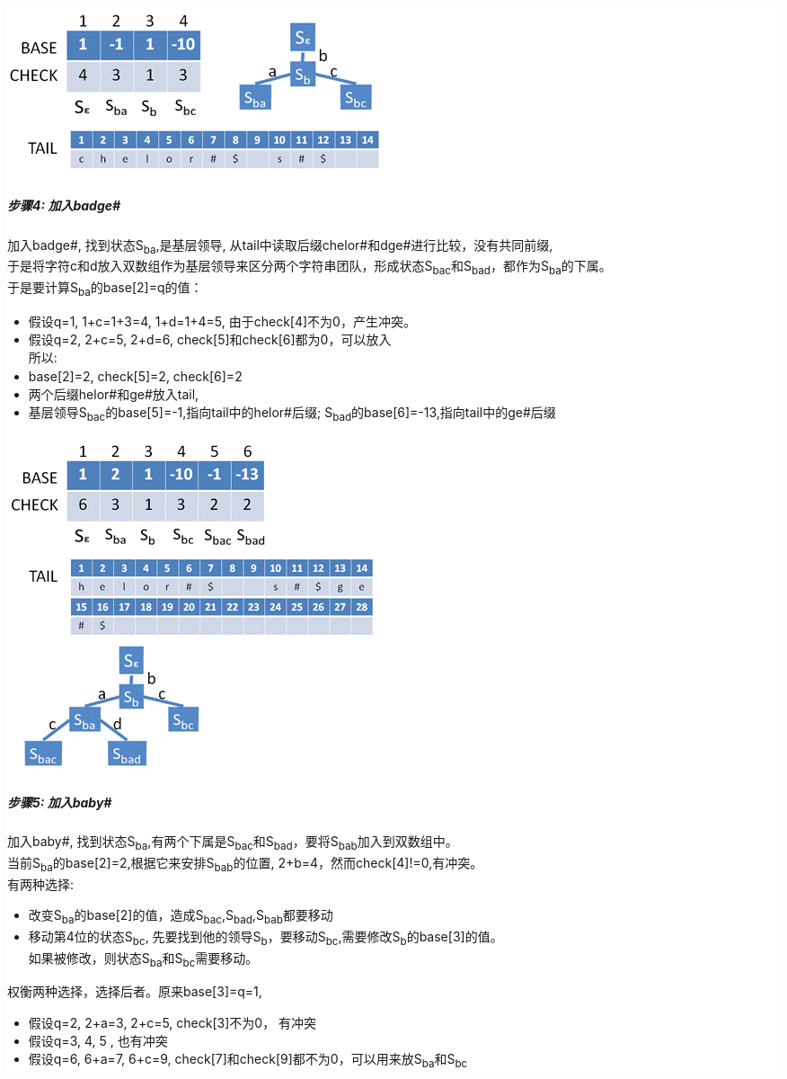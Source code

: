 
![avatar](img/DAT构造-步骤3.gif)
##### 步骤4: 加入badge# 
加入badge#, 找到状态S<sub>ba</sub>,是基层领导, 从tail中读取后缀chelor#和dge#进行比较，没有共同前缀,  
于是将字符c和d放入双数组作为基层领导来区分两个字符串团队，形成状态S<sub>bac</sub>和S<sub>bad</sub>，都作为S<sub>ba</sub>的下属。  
于是要计算S<sub>ba</sub>的base[2]=q的值： 
- 假设q=1, 1+c=1+3=4, 1+d=1+4=5, 由于check[4]不为0，产生冲突。
- 假设q=2, 2+c=5, 2+d=6, check[5]和check[6]都为0，可以放入  
所以:
- base[2]=2, check[5]=2, check[6]=2
- 两个后缀helor#和ge#放入tail, 
- 基层领导S<sub>bac</sub>的base[5]=-1,指向tail中的helor#后缀; S<sub>bad</sub>的base[6]=-13,指向tail中的ge#后缀  

![avatar](img/DAT构造-步骤4.gif)
##### 步骤5: 加入baby# 
加入baby#, 找到状态S<sub>ba</sub>,有两个下属是S<sub>bac</sub>和S<sub>bad</sub>，要将S<sub>bab</sub>加入到双数组中。  
当前S<sub>ba</sub>的base[2]=2,根据它来安排S<sub>bab</sub>的位置, 2+b=4，然而check[4]!=0,有冲突。  
有两种选择: 
- 改变S<sub>ba</sub>的base[2]的值，造成S<sub>bac</sub>,S<sub>bad</sub>,S<sub>bab</sub>都要移动
- 移动第4位的状态S<sub>bc</sub>, 先要找到他的领导S<sub>b</sub>，要移动S<sub>bc</sub>,需要修改S<sub>b</sub>的base[3]的值。  
   如果被修改，则状态S<sub>ba</sub>和S<sub>bc</sub>需要移动。
     
权衡两种选择，选择后者。原来base[3]=q=1,
- 假设q=2, 2+a=3, 2+c=5, check[3]不为0， 有冲突
- 假设q=3, 4, 5 , 也有冲突
- 假设q=6, 6+a=7, 6+c=9, check[7]和check[9]都不为0，可以用来放S<sub>ba</sub>和S<sub>bc</sub>
